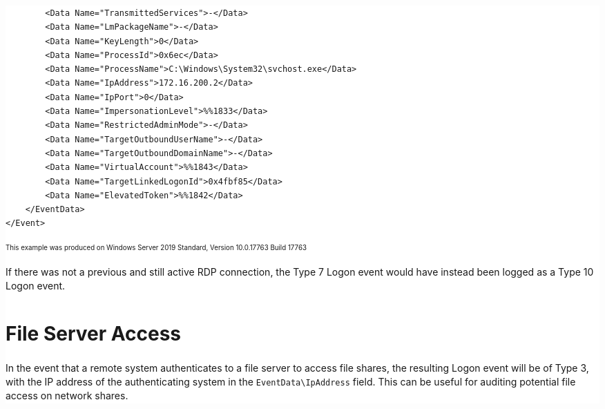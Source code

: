 ```
		<Data Name="TransmittedServices">-</Data>
		<Data Name="LmPackageName">-</Data>
		<Data Name="KeyLength">0</Data>
		<Data Name="ProcessId">0x6ec</Data>
		<Data Name="ProcessName">C:\Windows\System32\svchost.exe</Data>
		<Data Name="IpAddress">172.16.200.2</Data>
		<Data Name="IpPort">0</Data>
		<Data Name="ImpersonationLevel">%%1833</Data>
		<Data Name="RestrictedAdminMode">-</Data>
		<Data Name="TargetOutboundUserName">-</Data>
		<Data Name="TargetOutboundDomainName">-</Data>
		<Data Name="VirtualAccount">%%1843</Data>
		<Data Name="TargetLinkedLogonId">0x4fbf85</Data>
		<Data Name="ElevatedToken">%%1842</Data>
	</EventData>
</Event>
```

<sup><sub>This example was produced on Windows Server 2019 Standard, Version 10.0.17763 Build 17763</sub></sup>

If there was not a previous and still active RDP connection, the Type 7 Logon event would have instead been logged as a Type 10 Logon event. 

# File Server Access
In the event that a remote system authenticates to a file server to access file shares, the resulting Logon event will be of Type 3, with the IP address of the authenticating system in the `EventData\IpAddress` field. This can be useful for auditing potential file access on network shares.